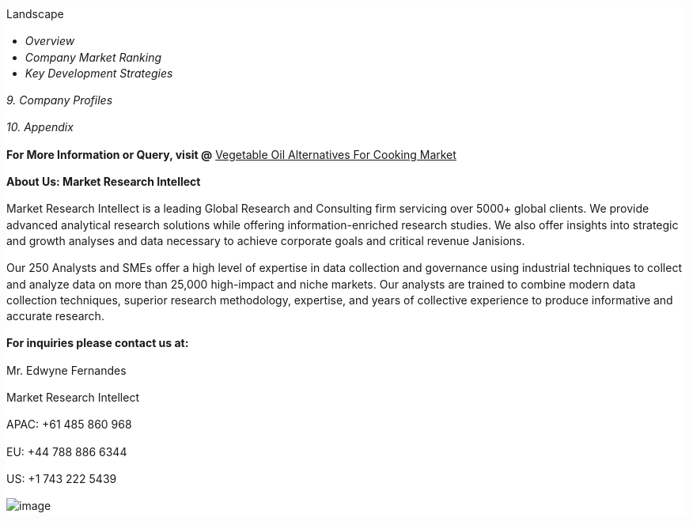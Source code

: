 Landscape</span></em></p><ul><li><em><span class="">Overview</span></em></li><li><em><span class="">Company Market Ranking</span></em></li><li><em><span class="">Key Development Strategies</span></em></li></ul><p><em><span class="font-[700]">9. Company Profiles</span></em></p><p><em><span class="font-[700]">10. Appendix</span></em></p><p><span class="font-[700]"><strong>For More Information or Query, visit&nbsp;@</strong>&nbsp;</span><span class="font-[700]"><a href="https://www.marketresearchintellect.com/product/global-vegetable-oil-alternatives-for-cooking-market/?utm_source=Linkedin&utm_medium=017" target="_blank" data-tracking-control-name="article-ssr-frontend-pulse_little-text-block" data-tracking-will-navigate="" data-test-link="">Vegetable Oil Alternatives For Cooking Market</a></span></p><p><strong><span class="font-[700]">About Us: Market Research Intellect</span></strong></p><p><span class="">Market Research Intellect is a leading Global Research and Consulting firm servicing over 5000+ global clients. We provide advanced analytical research solutions while offering information-enriched research studies.&nbsp;</span>We also offer insights into strategic and growth analyses and data necessary to achieve corporate goals and critical revenue Janisions.</p><p><span class="">Our 250 Analysts and SMEs offer a high level of expertise in data collection and governance using industrial techniques to collect and analyze data on more than 25,000 high-impact and niche markets. Our analysts are trained to combine modern data collection techniques, superior research methodology, expertise, and years of collective experience to produce informative and accurate research.</span></p><p><strong>For inquiries please contact us at:</strong></p><p>Mr. Edwyne Fernandes</p><p>Market Research Intellect</p><p>APAC: +61 485 860 968</p><p>EU: +44 788 886 6344</p><p>US: +1 743 222 5439</p>
![image](https://github.com/user-attachments/assets/a551f8cc-eeda-437f-acaf-972601e2fb42)
